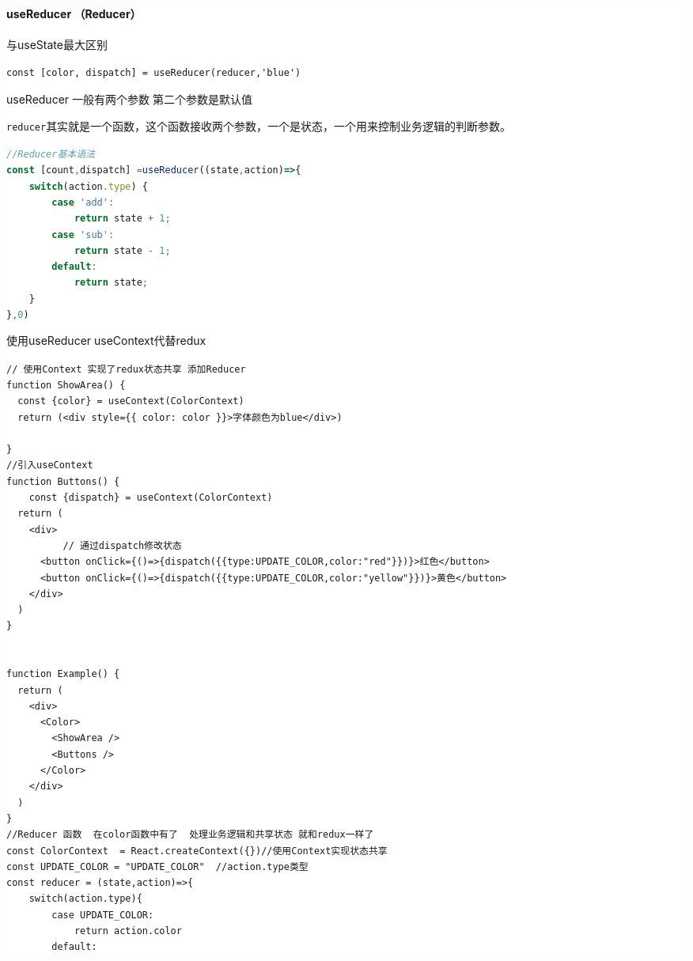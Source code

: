 

#### useReducer  （Reducer）

与useState最大区别

```
const [color, dispatch] = useReducer(reducer,'blue')
```

useReducer  一般有两个参数   第二个参数是默认值

`reducer`其实就是一个函数，这个函数接收两个参数，一个是状态，一个用来控制业务逻辑的判断参数。

```js
//Reducer基本语法
const [count,dispatch] =useReducer((state,action)=>{
    switch(action.type) {
        case 'add':
            return state + 1;
        case 'sub':
            return state - 1;
        default: 
            return state;
    }
},0)
```

使用useReducer useContext代替redux

```react
// 使用Context 实现了redux状态共享 添加Reducer 
function ShowArea() {
  const {color} = useContext(ColorContext)
  return (<div style={{ color: color }}>字体颜色为blue</div>)

}
//引入useContext
function Buttons() {
    const {dispatch} = useContext(ColorContext)
  return (
    <div>
          // 通过dispatch修改状态
      <button onClick={()=>{dispatch({{type:UPDATE_COLOR,color:"red"}})}>红色</button>
      <button onClick={()=>{dispatch({{type:UPDATE_COLOR,color:"yellow"}})}>黄色</button>
    </div>
  )
}


function Example() {
  return (
    <div>
      <Color>
        <ShowArea />
        <Buttons />
      </Color>
    </div>
  )
}
//Reducer 函数  在color函数中有了  处理业务逻辑和共享状态 就和redux一样了
const ColorContext  = React.createContext({})//使用Context实现状态共享
const UPDATE_COLOR = "UPDATE_COLOR"  //action.type类型
const reducer = (state,action)=>{
    switch(action.type){
        case UPDATE_COLOR:
            return action.color
        default:
```